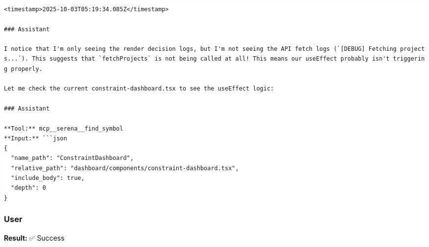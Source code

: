 ```
<timestamp>2025-10-03T05:19:34.085Z</timestamp>

### Assistant

I notice that I'm only seeing the render decision logs, but I'm not seeing the API fetch logs (`[DEBUG] Fetching projects...`). This suggests that `fetchProjects` is not being called at all! This means our useEffect probably isn't triggering properly.

Let me check the current constraint-dashboard.tsx to see the useEffect logic:

### Assistant

**Tool:** mcp__serena__find_symbol
**Input:** ```json
{
  "name_path": "ConstraintDashboard",
  "relative_path": "dashboard/components/constraint-dashboard.tsx",
  "include_body": true,
  "depth": 0
}
```

### User

**Result:** ✅ Success
